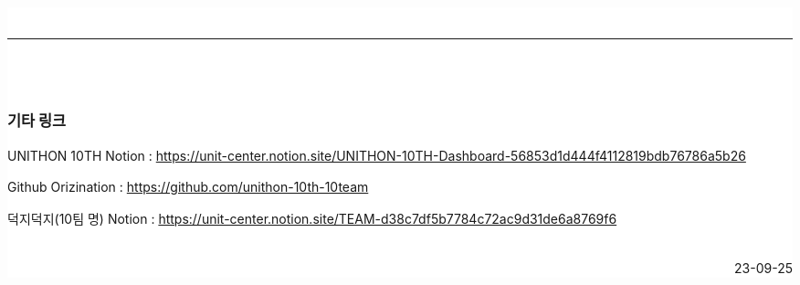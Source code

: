 <br>

---

<br>
<br>

### 기타 링크

UNITHON 10TH Notion : https://unit-center.notion.site/UNITHON-10TH-Dashboard-56853d1d444f4112819bdb76786a5b26

Github Orizination : https://github.com/unithon-10th-10team

덕지덕지(10팀 명) Notion : https://unit-center.notion.site/TEAM-d38c7df5b7784c72ac9d31de6a8769f6

<br>


<div style="text-align: right">23-09-25</div>